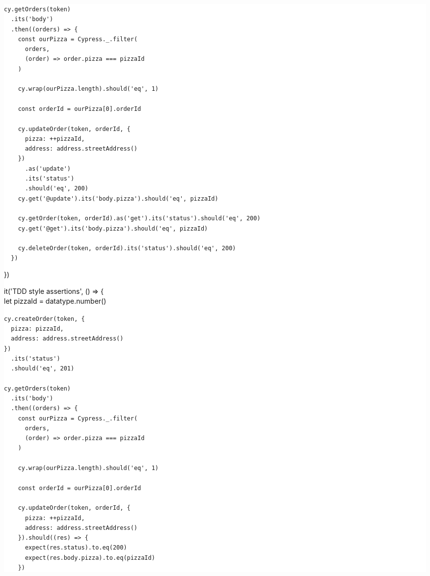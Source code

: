     cy.getOrders(token)  
      .its('body')  
      .then((orders) => {  
        const ourPizza = Cypress._.filter(  
          orders,  
          (order) => order.pizza === pizzaId  
        )  
  
        cy.wrap(ourPizza.length).should('eq', 1)  
  
        const orderId = ourPizza[0].orderId  
  
        cy.updateOrder(token, orderId, {  
          pizza: ++pizzaId,  
          address: address.streetAddress()  
        })  
          .as('update')  
          .its('status')  
          .should('eq', 200)  
        cy.get('@update').its('body.pizza').should('eq', pizzaId)  
  
        cy.getOrder(token, orderId).as('get').its('status').should('eq', 200)  
        cy.get('@get').its('body.pizza').should('eq', pizzaId)  
  
        cy.deleteOrder(token, orderId).its('status').should('eq', 200)  
      })  
  })  
  
  it('TDD style assertions', () => {  
    let pizzaId = datatype.number()  
  
    cy.createOrder(token, {  
      pizza: pizzaId,  
      address: address.streetAddress()  
    })  
      .its('status')  
      .should('eq', 201)  
  
    cy.getOrders(token)  
      .its('body')  
      .then((orders) => {  
        const ourPizza = Cypress._.filter(  
          orders,  
          (order) => order.pizza === pizzaId  
        )  
  
        cy.wrap(ourPizza.length).should('eq', 1)  
  
        const orderId = ourPizza[0].orderId  
  
        cy.updateOrder(token, orderId, {  
          pizza: ++pizzaId,  
          address: address.streetAddress()  
        }).should((res) => {  
          expect(res.status).to.eq(200)  
          expect(res.body.pizza).to.eq(pizzaId)  
        })  
  
